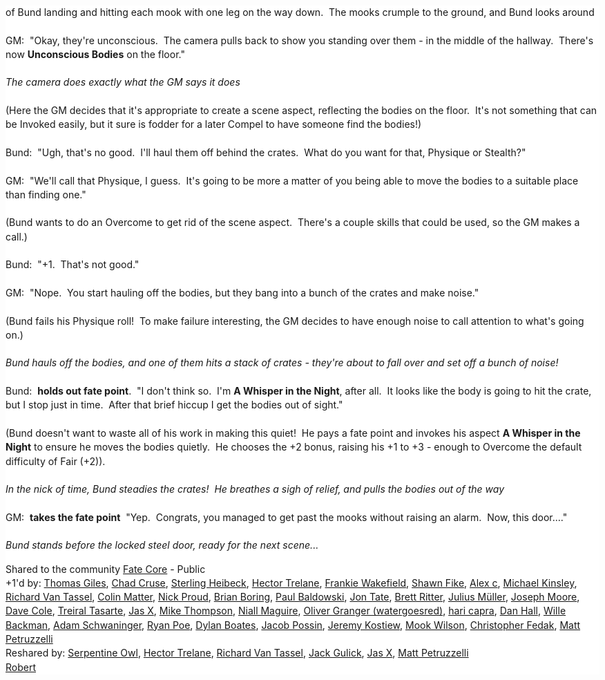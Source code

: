 of Bund landing and hitting each mook with one leg on the way down.  The mooks crumple to the ground, and Bund looks around</i><br><br>GM:  &quot;Okay, they&#39;re unconscious.  The camera pulls back to show you standing over them - in the middle of the hallway.  There&#39;s now <b>Unconscious Bodies</b> on the floor.&quot;<br><br><i>The camera does exactly what the GM says it does</i><br><br>(Here the GM decides that it&#39;s appropriate to create a scene aspect, reflecting the bodies on the floor.  It&#39;s not something that can be Invoked easily, but it sure is fodder for a later Compel to have someone find the bodies!)<br><br>Bund:  &quot;Ugh, that&#39;s no good.  I&#39;ll haul them off behind the crates.  What do you want for that, Physique or Stealth?&quot;<br><br>GM:  &quot;We&#39;ll call that Physique, I guess.  It&#39;s going to be more a matter of you being able to move the bodies to a suitable place than finding one.&quot;<br><br>(Bund wants to do an Overcome to get rid of the scene aspect.  There&#39;s a couple skills that could be used, so the GM makes a call.)<br><br>Bund:  &quot;+1.  That&#39;s not good.&quot;<br><br>GM:  &quot;Nope.  You start hauling off the bodies, but they bang into a bunch of the crates and make noise.&quot;<br><br>(Bund fails his Physique roll!  To make failure interesting, the GM decides to have enough noise to call attention to what&#39;s going on.)<br><br><i>Bund hauls off the bodies, and one of them hits a stack of crates - they&#39;re about to fall over and set off a bunch of noise!</i><br><br>Bund:  <b>holds out fate point</b>.  &quot;I don&#39;t think so.  I&#39;m <b>A Whisper in the Night</b>, after all.  It looks like the body is going to hit the crate, but I stop just in time.  After that brief hiccup I get the bodies out of sight.&quot;<br><br>(Bund doesn&#39;t want to waste all of his work in making this quiet!  He pays a fate point and invokes his aspect <b>A Whisper in the Night</b> to ensure he moves the bodies quietly.  He chooses the +2 bonus, raising his +1 to +3 - enough to Overcome the default difficulty of Fair (+2)).<br><br><i>In the nick of time, Bund steadies the crates!  He breathes a sigh of relief, and pulls the bodies out of the way</i><br><br>GM:  <b>takes the fate point</b>  &quot;Yep.  Congrats, you managed to get past the mooks without raising an alarm.  Now, this door....&quot;<br><br><i>Bund stands before the locked steel door, ready for the next scene...</i></span></div></div><span itemprop="audience"><div class="visibility">Shared to the community <a href="https://plus.google.com/communities/117231873544673522940">Fate Core</a> - Public</div></span><div class="post-activity"><div class="plus-oners">+1'd by: <a href="https://plus.google.com/+ThomasGiles">Thomas Giles</a>, <a href="https://plus.google.com/106735630055248693985">Chad Cruse</a>, <a href="https://plus.google.com/+SterlingHeibeck">Sterling Heibeck</a>, <a href="https://plus.google.com/+HectorTrelane">Hector Trelane</a>, <a href="https://plus.google.com/105330456494974910348">Frankie Wakefield</a>, <a href="https://plus.google.com/117863905707464062338">Shawn Fike</a>, <a href="https://plus.google.com/104131123553454280502">Alex c</a>, <a href="https://plus.google.com/+MichaelKinsleyOutWest">Michael Kinsley</a>, <a href="https://plus.google.com/+RichardVanTassel">Richard Van Tassel</a>, <a href="https://plus.google.com/109780681921978116332">Colin Matter</a>, <a href="https://plus.google.com/117610852032130282608">Nick Proud</a>, <a href="https://plus.google.com/+BrianBoring">Brian Boring</a>, <a href="https://plus.google.com/+PaulBaldowski">Paul Baldowski</a>, <a href="https://plus.google.com/108287480576898126045">Jon Tate</a>, <a href="https://plus.google.com/118013312943243892980">Brett Ritter</a>, <a href="https://plus.google.com/+JuliusMüller">Julius Müller</a>, <a href="https://plus.google.com/113431852992879601122">Joseph Moore</a>, <a href="https://plus.google.com/+DavidCole">Dave Cole</a>, <a href="https://plus.google.com/+TreiralTasarte">Treiral Tasarte</a>, <a href="https://plus.google.com/108871391579851263003">Jas X</a>, <a href="https://plus.google.com/104892928505684381674">Mike Thompson</a>, <a href="https://plus.google.com/105675834591618577037">Niall Maguire</a>, <a href="https://plus.google.com/+OliverGranger">Oliver Granger (watergoesred)</a>, <a href="https://plus.google.com/106049125172986425814">hari capra</a>, <a href="https://plus.google.com/+DanHall">Dan Hall</a>, <a href="https://plus.google.com/+WilleBackman">Wille Backman</a>, <a href="https://plus.google.com/+AdamSchwaninger">Adam Schwaninger</a>, <a href="https://plus.google.com/+RyanPoe">Ryan Poe</a>, <a href="https://plus.google.com/+DylanBoates">Dylan Boates</a>, <a href="https://plus.google.com/+JacobPoss">Jacob Possin</a>, <a href="https://plus.google.com/+JeremyKostiew">Jeremy Kostiew</a>, <a href="https://plus.google.com/+MookWilson">Mook Wilson</a>, <a href="https://plus.google.com/+ChristopherFedak">Christopher Fedak</a>, <a href="https://plus.google.com/+MattPetruzzelli">Matt Petruzzelli</a></div><div class="resharers">Reshared by: <a href="https://plus.google.com/+JamesRouseSerpentineOwl">Serpentine Owl</a>, <a href="https://plus.google.com/+HectorTrelane">Hector Trelane</a>, <a href="https://plus.google.com/+RichardVanTassel">Richard Van Tassel</a>, <a href="https://plus.google.com/+JackGulick">Jack Gulick</a>, <a href="https://plus.google.com/108871391579851263003">Jas X</a>, <a href="https://plus.google.com/+MattPetruzzelli">Matt Petruzzelli</a></div></div><meta itemprop="commentCount" content="19"><div class="comments"><div class="comment" itemprop="comment" itemscope itemtype="http://schema.org/Comment"><span itemprop="author" itemscope itemtype="http://schema.org/Person"><a target="_blank" href="https://plus.google.com/+RobertHanz" class="author" itemprop="url"><span itemprop="name">Robert